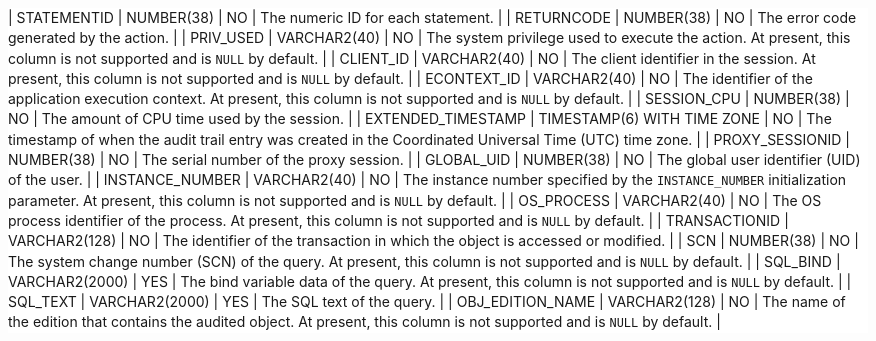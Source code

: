 | STATEMENTID | NUMBER(38) | NO | The numeric ID for each statement.  |
| RETURNCODE | NUMBER(38) | NO | The error code generated by the action.  |
| PRIV_USED | VARCHAR2(40) | NO | The system privilege used to execute the action. At present, this column is not supported and is `NULL` by default.  |
| CLIENT_ID | VARCHAR2(40) | NO | The client identifier in the session. At present, this column is not supported and is `NULL` by default.  |
| ECONTEXT_ID | VARCHAR2(40) | NO | The identifier of the application execution context. At present, this column is not supported and is `NULL` by default.  |
| SESSION_CPU | NUMBER(38) | NO | The amount of CPU time used by the session.  |
| EXTENDED_TIMESTAMP | TIMESTAMP(6) WITH TIME ZONE | NO | The timestamp of when the audit trail entry was created in the Coordinated Universal Time (UTC) time zone.  |
| PROXY_SESSIONID | NUMBER(38) | NO | The serial number of the proxy session.  |
| GLOBAL_UID | NUMBER(38) | NO | The global user identifier (UID) of the user.  |
| INSTANCE_NUMBER | VARCHAR2(40) | NO | The instance number specified by the `INSTANCE_NUMBER` initialization parameter. At present, this column is not supported and is `NULL` by default.  |
| OS_PROCESS | VARCHAR2(40) | NO | The OS process identifier of the process. At present, this column is not supported and is `NULL` by default.  |
| TRANSACTIONID | VARCHAR2(128) | NO | The identifier of the transaction in which the object is accessed or modified.  |
| SCN | NUMBER(38) | NO | The system change number (SCN) of the query. At present, this column is not supported and is `NULL` by default.  |
| SQL_BIND | VARCHAR2(2000) | YES | The bind variable data of the query. At present, this column is not supported and is `NULL` by default.  |
| SQL_TEXT | VARCHAR2(2000) | YES | The SQL text of the query.  |
| OBJ_EDITION_NAME | VARCHAR2(128) | NO | The name of the edition that contains the audited object. At present, this column is not supported and is `NULL` by default.  |


